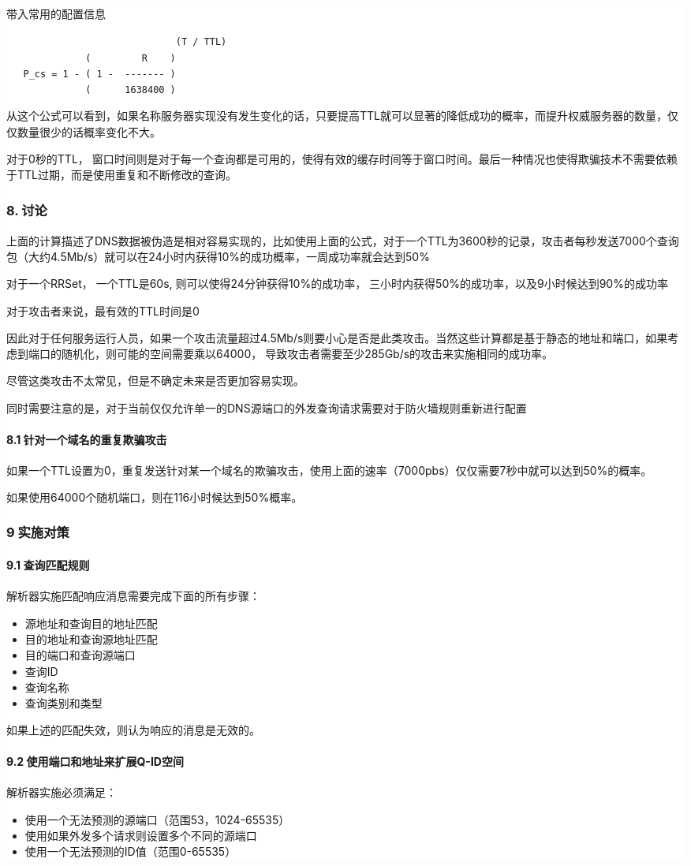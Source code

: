 带入常用的配置信息

```
                              (T / TTL)
              (         R    )
   P_cs = 1 - ( 1 -  ------- )
              (      1638400 )

```

从这个公式可以看到，如果名称服务器实现没有发生变化的话，只要提高TTL就可以显著的降低成功的概率，而提升权威服务器的数量，仅仅数量很少的话概率变化不大。

对于0秒的TTL， 窗口时间则是对于每一个查询都是可用的，使得有效的缓存时间等于窗口时间。最后一种情况也使得欺骗技术不需要依赖于TTL过期，而是使用重复和不断修改的查询。

### 8. 讨论

上面的计算描述了DNS数据被伪造是相对容易实现的，比如使用上面的公式，对于一个TTL为3600秒的记录，攻击者每秒发送7000个查询包（大约4.5Mb/s）就可以在24小时内获得10%的成功概率，一周成功率就会达到50%

对于一个RRSet， 一个TTL是60s, 则可以使得24分钟获得10%的成功率， 三小时内获得50%的成功率，以及9小时候达到90%的成功率

对于攻击者来说，最有效的TTL时间是0

因此对于任何服务运行人员，如果一个攻击流量超过4.5Mb/s则要小心是否是此类攻击。当然这些计算都是基于静态的地址和端口，如果考虑到端口的随机化，则可能的空间需要乘以64000， 导致攻击者需要至少285Gb/s的攻击来实施相同的成功率。

尽管这类攻击不太常见，但是不确定未来是否更加容易实现。

同时需要注意的是，对于当前仅仅允许单一的DNS源端口的外发查询请求需要对于防火墙规则重新进行配置

#### 8.1 针对一个域名的重复欺骗攻击

如果一个TTL设置为0，重复发送针对某一个域名的欺骗攻击，使用上面的速率（7000pbs）仅仅需要7秒中就可以达到50%的概率。

如果使用64000个随机端口，则在116小时候达到50%概率。

### 9 实施对策

#### 9.1 查询匹配规则

解析器实施匹配响应消息需要完成下面的所有步骤：

- 源地址和查询目的地址匹配
- 目的地址和查询源地址匹配
- 目的端口和查询源端口
- 查询ID
- 查询名称
- 查询类别和类型

如果上述的匹配失效，则认为响应的消息是无效的。

#### 9.2 使用端口和地址来扩展Q-ID空间

解析器实施必须满足：

- 使用一个无法预测的源端口（范围53，1024-65535）
- 使用如果外发多个请求则设置多个不同的源端口
- 使用一个无法预测的ID值（范围0-65535）
